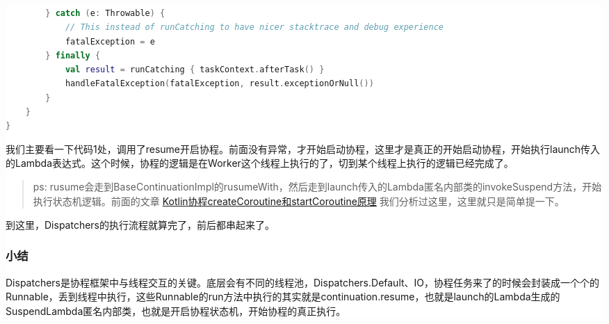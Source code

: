 ```kotlin
        } catch (e: Throwable) {
            // This instead of runCatching to have nicer stacktrace and debug experience
            fatalException = e
        } finally {
            val result = runCatching { taskContext.afterTask() }
            handleFatalException(fatalException, result.exceptionOrNull())
        }
    }
}
```

我们主要看一下代码1处，调用了resume开启协程。前面没有异常，才开始启动协程，这里才是真正的开始启动协程，开始执行launch传入的Lambda表达式。这个时候，协程的逻辑是在Worker这个线程上执行的了，切到某个线程上执行的逻辑已经完成了。

> ps: rusume会走到BaseContinuationImpl的rusumeWith，然后走到launch传入的Lambda匿名内部类的invokeSuspend方法，开始执行状态机逻辑。前面的文章 [Kotlin协程createCoroutine和startCoroutine原理](https://github.com/xfhy/Android-Notes/blob/master/Blogs/Kotlin/3.Kotlin%E5%8D%8F%E7%A8%8B%E4%B9%8BcreateCoroutine%E5%92%8CstartCoroutine.md#head4) 我们分析过这里，这里就只是简单提一下。

到这里，Dispatchers的执行流程就算完了，前后都串起来了。

### <span id="head4">小结</span>

Dispatchers是协程框架中与线程交互的关键。底层会有不同的线程池，Dispatchers.Default、IO，协程任务来了的时候会封装成一个个的Runnable，丢到线程中执行，这些Runnable的run方法中执行的其实就是continuation.resume，也就是launch的Lambda生成的SuspendLambda匿名内部类，也就是开启协程状态机，开始协程的真正执行。